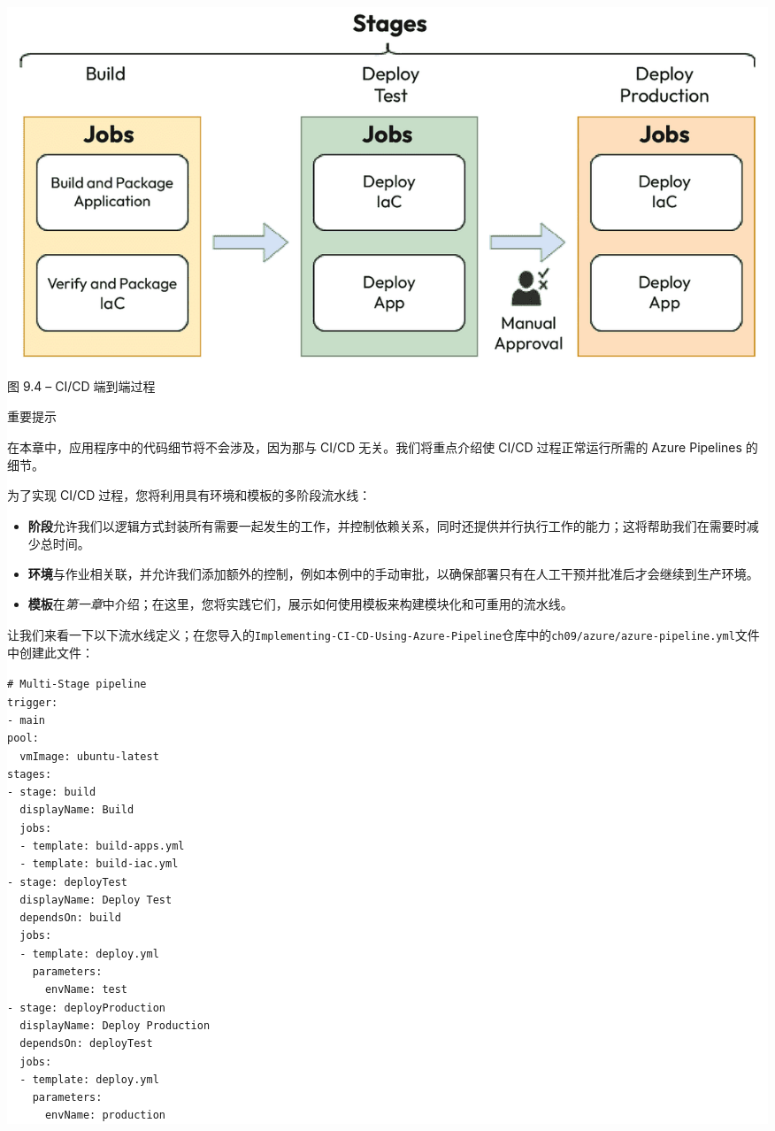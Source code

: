 ![图 9.4 – CI/CD 端到端过程](img/B18875_09_4.jpg)

图 9.4 – CI/CD 端到端过程

重要提示

在本章中，应用程序中的代码细节将不会涉及，因为那与 CI/CD 无关。我们将重点介绍使 CI/CD 过程正常运行所需的 Azure Pipelines 的细节。

为了实现 CI/CD 过程，您将利用具有环境和模板的多阶段流水线：

+   **阶段**允许我们以逻辑方式封装所有需要一起发生的工作，并控制依赖关系，同时还提供并行执行工作的能力；这将帮助我们在需要时减少总时间。

+   **环境**与作业相关联，并允许我们添加额外的控制，例如本例中的手动审批，以确保部署只有在人工干预并批准后才会继续到生产环境。

+   **模板**在*第一章*中介绍；在这里，您将实践它们，展示如何使用模板来构建模块化和可重用的流水线。

让我们来看一下以下流水线定义；在您导入的`Implementing-CI-CD-Using-Azure-Pipeline`仓库中的`ch09/azure/azure-pipeline.yml`文件中创建此文件：

```
# Multi-Stage pipeline
trigger:
- main
pool:
  vmImage: ubuntu-latest
stages:
- stage: build
  displayName: Build
  jobs:
  - template: build-apps.yml
  - template: build-iac.yml
- stage: deployTest
  displayName: Deploy Test
  dependsOn: build
  jobs:
  - template: deploy.yml
    parameters:
      envName: test
- stage: deployProduction
  displayName: Deploy Production
  dependsOn: deployTest
  jobs:
  - template: deploy.yml
    parameters:
      envName: production
```
